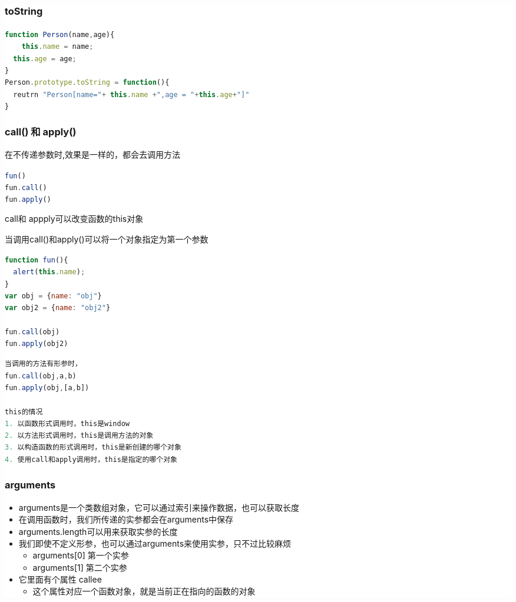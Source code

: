 ### toString 

```js
function Person(name,age){
	this.name = name;
  this.age = age;
}
Person.prototype.toString = function(){
  reutrn "Person[name="+ this.name +",age = "+this.age+"]"
}
```



### call() 和 apply()

在不传递参数时,效果是一样的，都会去调用方法

```js
fun()
fun.call()
fun.apply()
```

call和 appply可以改变函数的this对象

当调用call()和apply()可以将一个对象指定为第一个参数

```js
function fun(){
  alert(this.name);
}
var obj = {name: "obj"}
var obj2 = {name: "obj2"}

fun.call(obj)
fun.apply(obj2)
```

```js
当调用的方法有形参时，
fun.call(obj,a,b)
fun.apply(obj,[a,b])

this的情况
1. 以函数形式调用时，this是window
2. 以方法形式调用时，this是调用方法的对象
3. 以构造函数的形式调用时，this是新创建的哪个对象
4. 使用call和apply调用时，this是指定的哪个对象
```

### arguments

- arguments是一个类数组对象，它可以通过索引来操作数据，也可以获取长度
- 在调用函数时，我们所传递的实参都会在arguments中保存
- arguments.length可以用来获取实参的长度
- 我们即使不定义形参，也可以通过arguments来使用实参，只不过比较麻烦
  - arguments[0] 第一个实参
  - arguments[1] 第二个实参
- 它里面有个属性 callee
  - 这个属性对应一个函数对象，就是当前正在指向的函数的对象
